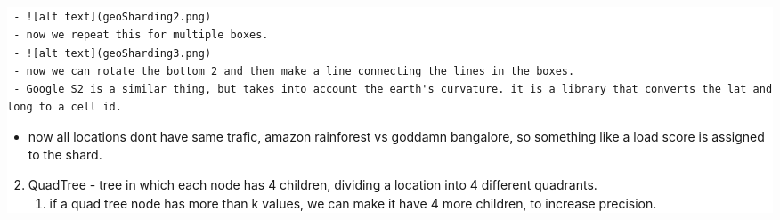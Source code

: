      - ![alt text](geoSharding2.png)
     - now we repeat this for multiple boxes.
     - ![alt text](geoSharding3.png)
     - now we can rotate the bottom 2 and then make a line connecting the lines in the boxes.
     - Google S2 is a similar thing, but takes into account the earth's curvature. it is a library that converts the lat and long to a cell id.
   * now all locations dont have same trafic, amazon rainforest vs goddamn bangalore, so something like a load score is assigned to the shard. 
2. QuadTree - tree in which each node has 4 children, dividing a location into 4 different quadrants. 
   1. if a quad tree node has more than k values, we can make it have 4 more children, to increase precision. 

